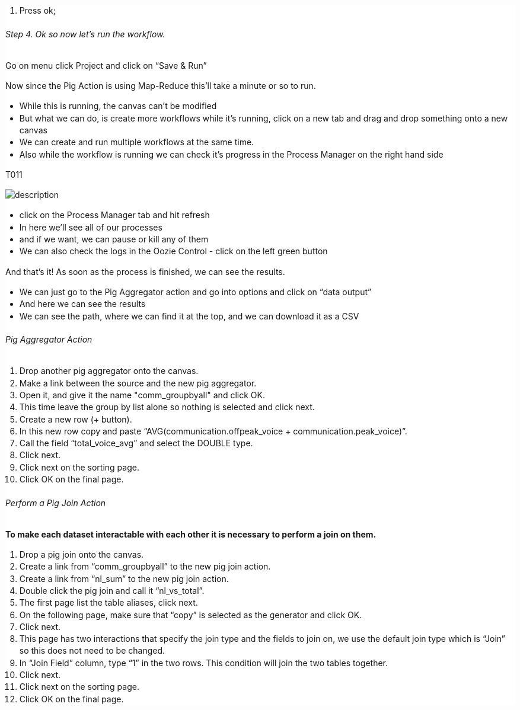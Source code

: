 1. Press ok;


###### Step 4. Ok so now let’s run the workflow.

Go on menu click Project and click on “Save & Run” 

Now since the Pig Action is using Map-Reduce this’ll take a minute or so to run.
- While this is running, the canvas can’t be modified 
- But what we can do, is create more workflows while it’s running, click on a new tab and drag and drop something onto a new canvas
- We can create and run multiple workflows at the same time.
- Also while the workflow is running we can check it’s progress in the Process Manager on the right hand side 

T011

![description](https://raw.githubusercontent.com/pluralsight/guides/master/images/24f93041-978b-42c2-9e88-8c7c6e4a6ef9.png)


- click on the Process Manager tab and hit refresh
- In here we’ll see all of our processes 
- and if we want, we can pause or kill any of them
- We can also check the logs in the Oozie Control - click on the left green button 


And that’s it! 
As soon as the process is finished, we can see the results.
- We can just go to the Pig Aggregator action and go into options and click on “data output” 
- And here we can see the results 
- We can see the path, where we can find it at the top, and we can download it as a CSV 





###### Pig Aggregator Action

1. Drop another pig aggregator onto the canvas.
2. Make a link between the source and the new pig aggregator.
3. Open it, and give it the name "comm_groupbyall" and click OK.
4. This time leave the group by list alone so nothing is selected and click next.
5. Create a new row (+ button).
6. In this new row copy and paste “AVG(communication.offpeak_voice + communication.peak_voice)”.
7. Call the field “total_voice_avg” and select the DOUBLE type.
8. Click next.
9. Click next on the sorting page.
10. Click OK on the final page.

###### Perform a Pig Join Action

<b>To make each dataset interactable with each other it is necessary to perform a join on them.</b>

1. Drop a pig join onto the canvas.
2. Create a link from “comm_groupbyall” to the new pig join action.
3. Create a link from “nl_sum” to the new pig join action.
4. Double click the pig join and call it “nl_vs_total”.
5. The first page list the table aliases, click next.
6. On the following page, make sure that “copy” is selected as the generator and click OK.
7. Click next.
8. This page has two interactions that specify the join type and the fields to join on, we use the default join type which is “Join” so this does not need to be changed.
9. In “Join Field” column, type “1” in the two rows. This condition will join the two tables together.
10. Click next.
11. Click next on the sorting page.
12. Click OK on the final page.
